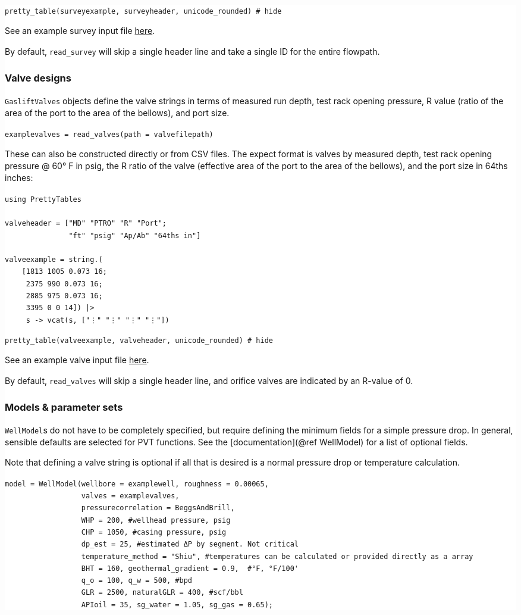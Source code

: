 ```@example surveyfile
pretty_table(surveyexample, surveyheader, unicode_rounded) # hide
```

See an example survey input file [here](https://github.com/jnoynaert/PressureDrop.jl/blob/master/test/testdata/Sawgrass_9_32/Test_survey_Sawgrass_9.csv).

By default, `read_survey` will skip a single header line and take a single ID for the entire flowpath.

### Valve designs

`GasliftValves` objects define the valve strings in terms of measured run depth, test rack opening pressure, R value (ratio of the area of the port to the area of the bellows), and port size.

```@example core
examplevalves = read_valves(path = valvefilepath)
```

These can also be constructed directly or from CSV files. The expect format is valves by measured depth, test rack opening pressure @ 60° F in psig, the R ratio of the valve (effective area of the port to the area of the bellows), and the port size in 64ths inches:

```@setup valvefile
using PrettyTables

valveheader = ["MD" "PTRO" "R" "Port";
               "ft" "psig" "Ap/Ab" "64ths in"]

valveexample = string.(
    [1813 1005 0.073 16;
     2375 990 0.073 16;
     2885 975 0.073 16;
     3395 0 0 14]) |> 
     s -> vcat(s, ["⋮" "⋮" "⋮" "⋮"])
```

```@example valvefile
pretty_table(valveexample, valveheader, unicode_rounded) # hide
```

See an example valve input file [here](https://github.com/jnoynaert/PressureDrop.jl/blob/master/test/testdata/valvedata_wrappers_1.csv).


By default, `read_valves` will skip a single header line, and orifice valves are indicated by an R-value of 0.

### Models & parameter sets

`WellModel`s do not have to be completely specified, but require defining the minimum fields for a simple pressure drop. In general, sensible defaults are selected for PVT functions. See the [documentation](@ref WellModel) for a list of optional fields.

Note that defining a valve string is optional if all that is desired is a normal pressure drop or temperature calculation.

```@example core
model = WellModel(wellbore = examplewell, roughness = 0.00065,
                  valves = examplevalves,
                  pressurecorrelation = BeggsAndBrill,
                  WHP = 200, #wellhead pressure, psig
                  CHP = 1050, #casing pressure, psig
                  dp_est = 25, #estimated ΔP by segment. Not critical
                  temperature_method = "Shiu", #temperatures can be calculated or provided directly as a array
                  BHT = 160, geothermal_gradient = 0.9,  #°F, °F/100'
                  q_o = 100, q_w = 500, #bpd
                  GLR = 2500, naturalGLR = 400, #scf/bbl
                  APIoil = 35, sg_water = 1.05, sg_gas = 0.65);
```